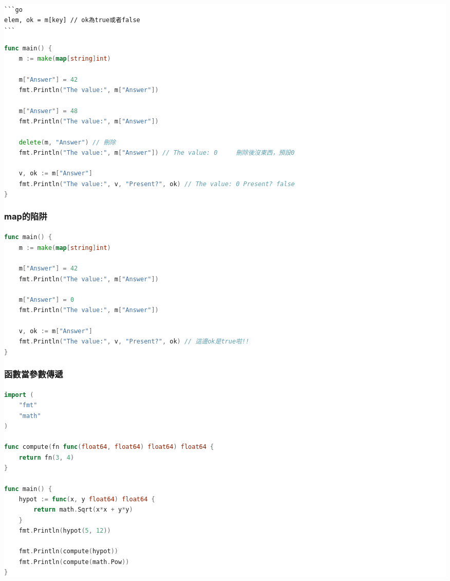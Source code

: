     ```go
    elem, ok = m[key] // ok為true或者false
    ```
    

```go
func main() {
	m := make(map[string]int)

	m["Answer"] = 42
	fmt.Println("The value:", m["Answer"])

	m["Answer"] = 48
	fmt.Println("The value:", m["Answer"])

	delete(m, "Answer") // 刪除
	fmt.Println("The value:", m["Answer"]) // The value: 0     刪除後沒東西，預設0

	v, ok := m["Answer"]
	fmt.Println("The value:", v, "Present?", ok) // The value: 0 Present? false
}
```

### map的陷阱

```go
func main() {
	m := make(map[string]int)

	m["Answer"] = 42
	fmt.Println("The value:", m["Answer"])

	m["Answer"] = 0
	fmt.Println("The value:", m["Answer"])

	v, ok := m["Answer"]
	fmt.Println("The value:", v, "Present?", ok) // 這邊ok是true啦!!
}
```

### 函數當參數傳遞

```go
import (
	"fmt"
	"math"
)

func compute(fn func(float64, float64) float64) float64 {
	return fn(3, 4)
}

func main() {
	hypot := func(x, y float64) float64 {
		return math.Sqrt(x*x + y*y)
	}
	fmt.Println(hypot(5, 12))

	fmt.Println(compute(hypot))
	fmt.Println(compute(math.Pow))
}
```
